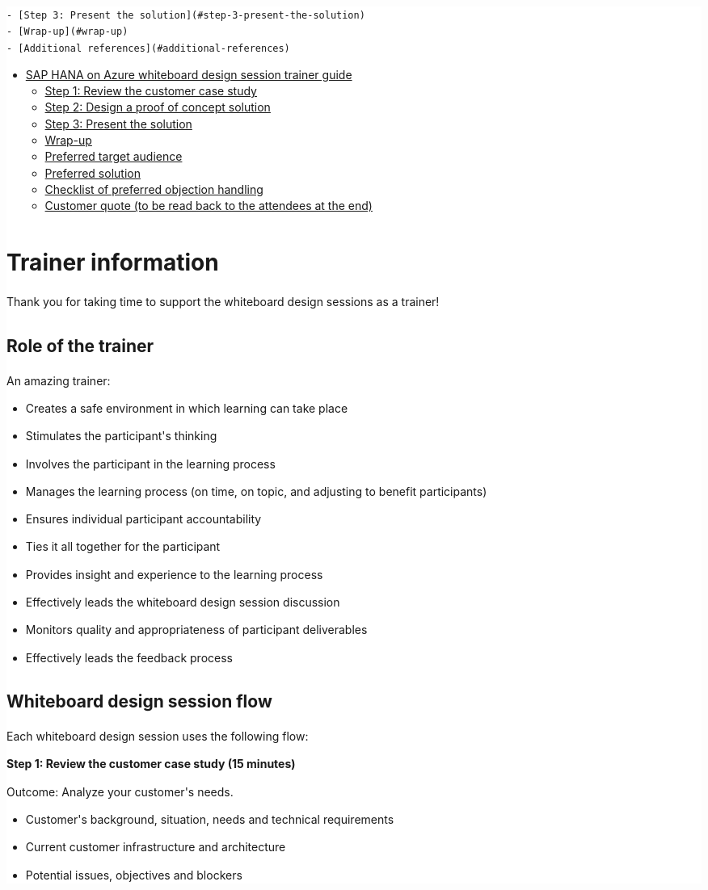     - [Step 3: Present the solution](#step-3-present-the-solution)
    - [Wrap-up](#wrap-up)
    - [Additional references](#additional-references)
- [SAP HANA on Azure whiteboard design session trainer guide](#sap-hana-on-azure-whiteboard-design-session-trainer-guide)
    - [Step 1: Review the customer case study](#step-1-review-the-customer-case-study-1)
    - [Step 2: Design a proof of concept solution](#step-2-design-a-proof-of-concept-solution-1)
    - [Step 3: Present the solution](#step-3-present-the-solution-1)
    - [Wrap-up](#wrap-up-1)
    - [Preferred target audience](#preferred-target-audience)
    - [Preferred solution](#preferred-solution)
    - [Checklist of preferred objection handling](#checklist-of-preferred-objection-handling)
    - [Customer quote (to be read back to the attendees at the end)](#customer-quote-to-be-read-back-to-the-attendees-at-the-end)



# Trainer information

Thank you for taking time to support the whiteboard design sessions as a trainer!

## Role of the trainer

An amazing trainer:

-   Creates a safe environment in which learning can take place

-   Stimulates the participant's thinking

-   Involves the participant in the learning process

-   Manages the learning process (on time, on topic, and adjusting to benefit participants)

-   Ensures individual participant accountability

-   Ties it all together for the participant

-   Provides insight and experience to the learning process

-   Effectively leads the whiteboard design session discussion

-   Monitors quality and appropriateness of participant deliverables

-   Effectively leads the feedback process

## Whiteboard design session flow 

Each whiteboard design session uses the following flow:

**Step 1: Review the customer case study (15 minutes)**

Outcome: Analyze your customer's needs.

-   Customer's background, situation, needs and technical requirements

-   Current customer infrastructure and architecture

-   Potential issues, objectives and blockers
